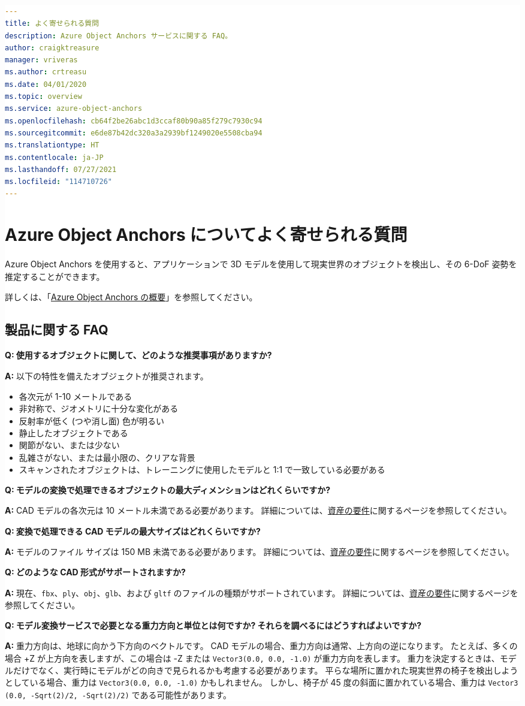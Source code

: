 ```yaml
---
title: よく寄せられる質問
description: Azure Object Anchors サービスに関する FAQ。
author: craigktreasure
manager: vriveras
ms.author: crtreasu
ms.date: 04/01/2020
ms.topic: overview
ms.service: azure-object-anchors
ms.openlocfilehash: cb64f2be26abc1d3ccaf80b90a85f279c7930c94
ms.sourcegitcommit: e6de87b42dc320a3a2939bf1249020e5508cba94
ms.translationtype: HT
ms.contentlocale: ja-JP
ms.lasthandoff: 07/27/2021
ms.locfileid: "114710726"
---
```

# <a name="frequently-asked-questions-about-azure-object-anchors"></a>Azure Object Anchors についてよく寄せられる質問

Azure Object Anchors を使用すると、アプリケーションで 3D モデルを使用して現実世界のオブジェクトを検出し、その 6-DoF 姿勢を推定することができます。

詳しくは、「[Azure Object Anchors の概要](overview.md)」を参照してください。

## <a name="product-faq"></a>製品に関する FAQ
**Q: 使用するオブジェクトに関して、どのような推奨事項がありますか?**

**A:** 以下の特性を備えたオブジェクトが推奨されます。

* 各次元が 1-10 メートルである
* 非対称で、ジオメトリに十分な変化がある
* 反射率が低く (つや消し面) 色が明るい
* 静止したオブジェクトである
* 関節がない、または少ない
* 乱雑さがない、または最小限の、クリアな背景
* スキャンされたオブジェクトは、トレーニングに使用したモデルと 1:1 で一致している必要がある

**Q: モデルの変換で処理できるオブジェクトの最大ディメンションはどれくらいですか?**

**A:** CAD モデルの各次元は 10 メートル未満である必要があります。 詳細については、[資産の要件](overview.md)に関するページを参照してください。

**Q: 変換で処理できる CAD モデルの最大サイズはどれくらいですか?**

**A:** モデルのファイル サイズは 150 MB 未満である必要があります。 詳細については、[資産の要件](overview.md)に関するページを参照してください。

**Q: どのような CAD 形式がサポートされますか?**

**A:** 現在、`fbx`、`ply`、`obj`、`glb`、および `gltf` のファイルの種類がサポートされています。 詳細については、[資産の要件](overview.md)に関するページを参照してください。

**Q: モデル変換サービスで必要となる重力方向と単位とは何ですか? それらを調べるにはどうすればよいですか?**

**A:** 重力方向は、地球に向かう下方向のベクトルです。 CAD モデルの場合、重力方向は通常、上方向の逆になります。 たとえば、多くの場合 +Z が上方向を表しますが、この場合は -Z または `Vector3(0.0, 0.0, -1.0)` が重力方向を表します。 重力を決定するときは、モデルだけでなく、実行時にモデルがどの向きで見られるかも考慮する必要があります。 平らな場所に置かれた現実世界の椅子を検出しようとしている場合、重力は `Vector3(0.0, 0.0, -1.0)` かもしれません。 しかし、椅子が 45 度の斜面に置かれている場合、重力は `Vector3(0.0, -Sqrt(2)/2, -Sqrt(2)/2)` である可能性があります。
